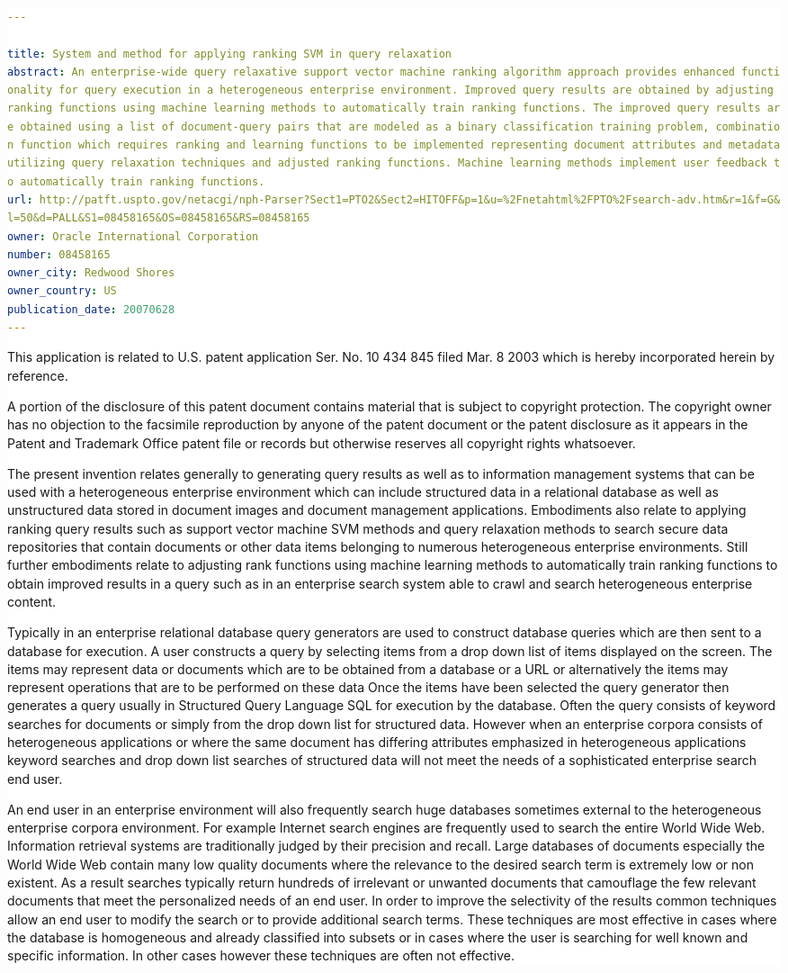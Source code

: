 ```yaml
---

title: System and method for applying ranking SVM in query relaxation
abstract: An enterprise-wide query relaxative support vector machine ranking algorithm approach provides enhanced functionality for query execution in a heterogeneous enterprise environment. Improved query results are obtained by adjusting ranking functions using machine learning methods to automatically train ranking functions. The improved query results are obtained using a list of document-query pairs that are modeled as a binary classification training problem, combination function which requires ranking and learning functions to be implemented representing document attributes and metadata utilizing query relaxation techniques and adjusted ranking functions. Machine learning methods implement user feedback to automatically train ranking functions.
url: http://patft.uspto.gov/netacgi/nph-Parser?Sect1=PTO2&Sect2=HITOFF&p=1&u=%2Fnetahtml%2FPTO%2Fsearch-adv.htm&r=1&f=G&l=50&d=PALL&S1=08458165&OS=08458165&RS=08458165
owner: Oracle International Corporation
number: 08458165
owner_city: Redwood Shores
owner_country: US
publication_date: 20070628
---
```

This application is related to U.S. patent application Ser. No. 10 434 845 filed Mar. 8 2003 which is hereby incorporated herein by reference.

A portion of the disclosure of this patent document contains material that is subject to copyright protection. The copyright owner has no objection to the facsimile reproduction by anyone of the patent document or the patent disclosure as it appears in the Patent and Trademark Office patent file or records but otherwise reserves all copyright rights whatsoever.

The present invention relates generally to generating query results as well as to information management systems that can be used with a heterogeneous enterprise environment which can include structured data in a relational database as well as unstructured data stored in document images and document management applications. Embodiments also relate to applying ranking query results such as support vector machine SVM methods and query relaxation methods to search secure data repositories that contain documents or other data items belonging to numerous heterogeneous enterprise environments. Still further embodiments relate to adjusting rank functions using machine learning methods to automatically train ranking functions to obtain improved results in a query such as in an enterprise search system able to crawl and search heterogeneous enterprise content.

Typically in an enterprise relational database query generators are used to construct database queries which are then sent to a database for execution. A user constructs a query by selecting items from a drop down list of items displayed on the screen. The items may represent data or documents which are to be obtained from a database or a URL or alternatively the items may represent operations that are to be performed on these data Once the items have been selected the query generator then generates a query usually in Structured Query Language SQL for execution by the database. Often the query consists of keyword searches for documents or simply from the drop down list for structured data. However when an enterprise corpora consists of heterogeneous applications or where the same document has differing attributes emphasized in heterogeneous applications keyword searches and drop down list searches of structured data will not meet the needs of a sophisticated enterprise search end user.

An end user in an enterprise environment will also frequently search huge databases sometimes external to the heterogeneous enterprise corpora environment. For example Internet search engines are frequently used to search the entire World Wide Web. Information retrieval systems are traditionally judged by their precision and recall. Large databases of documents especially the World Wide Web contain many low quality documents where the relevance to the desired search term is extremely low or non existent. As a result searches typically return hundreds of irrelevant or unwanted documents that camouflage the few relevant documents that meet the personalized needs of an end user. In order to improve the selectivity of the results common techniques allow an end user to modify the search or to provide additional search terms. These techniques are most effective in cases where the database is homogeneous and already classified into subsets or in cases where the user is searching for well known and specific information. In other cases however these techniques are often not effective.
